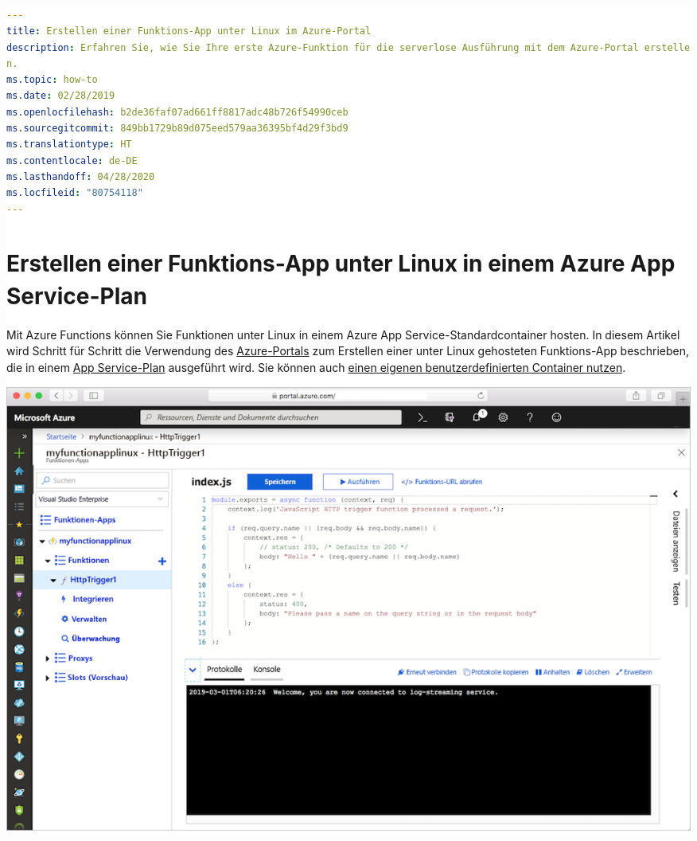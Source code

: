```yaml
---
title: Erstellen einer Funktions-App unter Linux im Azure-Portal
description: Erfahren Sie, wie Sie Ihre erste Azure-Funktion für die serverlose Ausführung mit dem Azure-Portal erstellen.
ms.topic: how-to
ms.date: 02/28/2019
ms.openlocfilehash: b2de36faf07ad661ff8817adc48b726f54990ceb
ms.sourcegitcommit: 849bb1729b89d075eed579aa36395bf4d29f3bd9
ms.translationtype: HT
ms.contentlocale: de-DE
ms.lasthandoff: 04/28/2020
ms.locfileid: "80754118"
---
```

# <a name="create-a-function-app-on-linux-in-an-azure-app-service-plan"></a>Erstellen einer Funktions-App unter Linux in einem Azure App Service-Plan

Mit Azure Functions können Sie Funktionen unter Linux in einem Azure App Service-Standardcontainer hosten. In diesem Artikel wird Schritt für Schritt die Verwendung des [Azure-Portals](https://portal.azure.com) zum Erstellen einer unter Linux gehosteten Funktions-App beschrieben, die in einem [App Service-Plan](functions-scale.md#app-service-plan) ausgeführt wird. Sie können auch [einen eigenen benutzerdefinierten Container nutzen](functions-create-function-linux-custom-image.md).

![Erstellen einer Funktionen-App im Azure-Portal](./media/create-function-app-linux-app-service-plan/function-app-in-portal-editor.png)
